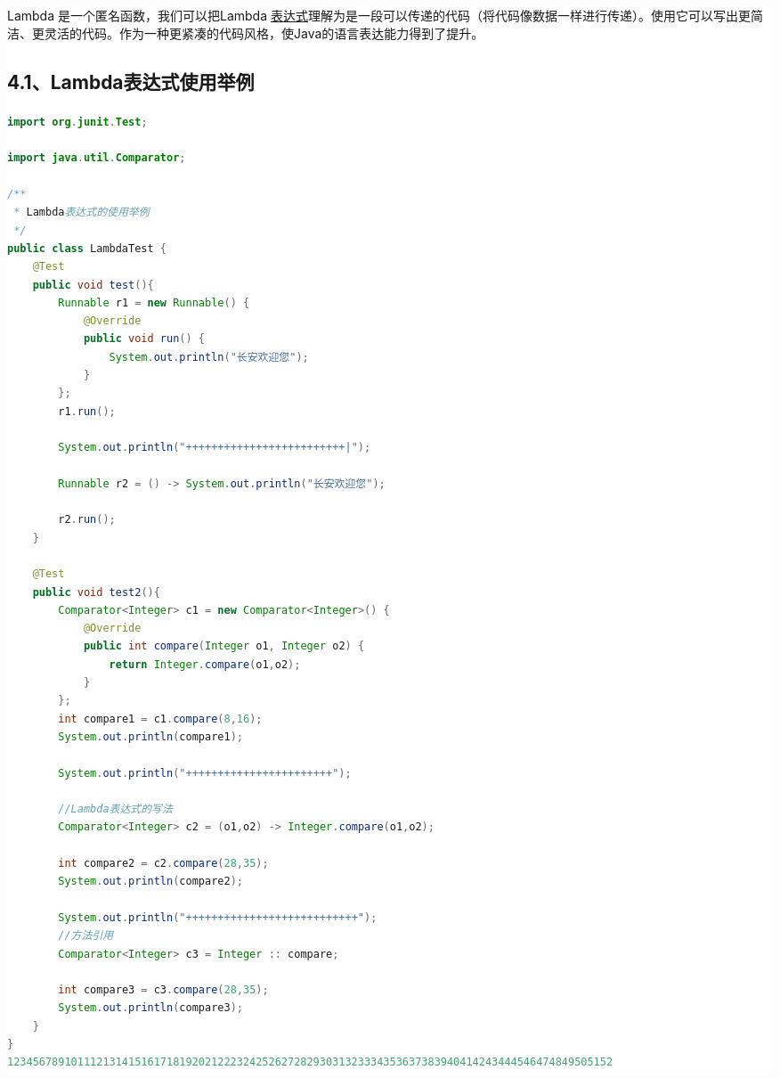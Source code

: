 Lambda 是一个匿名函数，我们可以把Lambda [表达式](https://so.csdn.net/so/search?q=%E8%A1%A8%E8%BE%BE%E5%BC%8F&spm=1001.2101.3001.7020)理解为是一段可以传递的代码（将代码像数据一样进行传递）。使用它可以写出更简洁、更灵活的代码。作为一种更紧凑的代码风格，使Java的语言表达能力得到了提升。

## 4.1、Lambda表达式使用举例

```java
import org.junit.Test;

import java.util.Comparator;

/**
 * Lambda表达式的使用举例
 */
public class LambdaTest { 
    @Test
    public void test(){ 
        Runnable r1 = new Runnable() { 
            @Override
            public void run() { 
                System.out.println("长安欢迎您");
            }
        };
        r1.run();

        System.out.println("+++++++++++++++++++++++++|");

        Runnable r2 = () -> System.out.println("长安欢迎您");

        r2.run();
    }

    @Test
    public void test2(){ 
        Comparator<Integer> c1 = new Comparator<Integer>() { 
            @Override
            public int compare(Integer o1, Integer o2) { 
                return Integer.compare(o1,o2);
            }
        };
        int compare1 = c1.compare(8,16);
        System.out.println(compare1);

        System.out.println("+++++++++++++++++++++++");

        //Lambda表达式的写法
        Comparator<Integer> c2 = (o1,o2) -> Integer.compare(o1,o2);

        int compare2 = c2.compare(28,35);
        System.out.println(compare2);

        System.out.println("+++++++++++++++++++++++++++");
        //方法引用
        Comparator<Integer> c3 = Integer :: compare;

        int compare3 = c3.compare(28,35);
        System.out.println(compare3);
    }
}
12345678910111213141516171819202122232425262728293031323334353637383940414243444546474849505152
```

